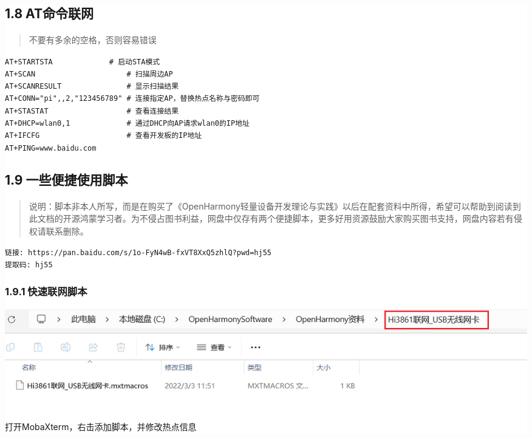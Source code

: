 ## 1.8 AT命令联网

> 不要有多余的空格，否则容易错误

```shell
AT+STARTSTA				# 启动STA模式
AT+SCAN						# 扫描周边AP
AT+SCANRESULT				# 显示扫描结果
AT+CONN="pi",,2,"123456789"	# 连接指定AP，替换热点名称与密码即可
AT+STASTAT					# 查看连接结果
AT+DHCP=wlan0,1				# 通过DHCP向AP请求wlan0的IP地址
AT+IFCFG					# 查看开发板的IP地址
AT+PING=www.baidu.com
```

## 1.9 一些便捷使用脚本

> 说明：脚本非本人所写，而是在购买了《OpenHarmony轻量设备开发理论与实践》以后在配套资料中所得，希望可以帮助到阅读到此文档的开源鸿蒙学习者。为不侵占图书利益，网盘中仅存有两个便捷脚本，更多好用资源鼓励大家购买图书支持，网盘内容若有侵权请联系删除。

```
链接: https://pan.baidu.com/s/1o-FyN4wB-fxVT8XxQ5zhlQ?pwd=hj55 
提取码: hj55
```

### 1.9.1 快速联网脚本

![image-20241228205439999](1.OH%E5%91%BD%E4%BB%A4%E8%A1%8C%E5%BC%80%E5%8F%91/image-20241228205439999.png)

打开MobaXterm，右击添加脚本，并修改热点信息

